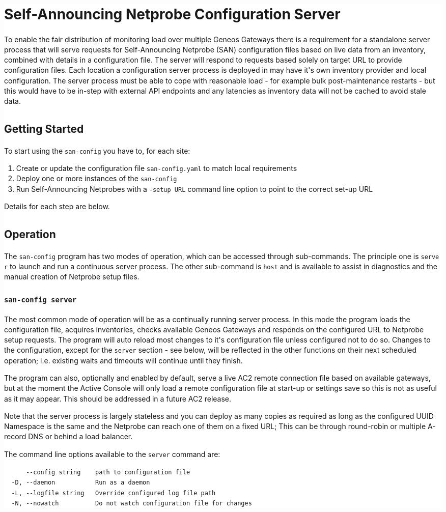 # Self-Announcing Netprobe Configuration Server

To enable the fair distribution of monitoring load over multiple Geneos Gateways there is a requirement for a standalone server process that will serve requests for Self-Announcing Netprobe (SAN) configuration files based on live data from an inventory, combined with details in a configuration file. The server will respond to requests based solely on target URL to provide configuration files. Each location a configuration server process is deployed in may have it's own inventory provider and local configuration. The server process must be able to cope with reasonable load - for example bulk post-maintenance restarts - but this would have to be in-step with external API endpoints and any latencies as inventory data will not be cached to avoid stale data.

## Getting Started

To start using the `san-config` you have to, for each site:

1. Create or update the configuration file `san-config.yaml` to match local requirements
2. Deploy one or more instances of the `san-config`
3. Run Self-Announcing Netprobes with a `-setup URL` command line option to point to the correct set-up URL

Details for each step are below.

## Operation

The `san-config` program has two modes of operation, which can be accessed through sub-commands. The principle one is `server` to launch and run a continuous server process. The other sub-command is `host` and is available to assist in diagnostics and the manual creation of Netprobe setup files.

### `san-config server`

The most common mode of operation will be as a continually running server process. In this mode the program loads the configuration file, acquires inventories, checks available Geneos Gateways and responds on the configured URL to Netprobe setup requests. The program will auto reload most changes to it's configuration file unless configured not to do so. Changes to the configuration, except for the `server` section - see below, will be reflected in the other functions on their next scheduled operation; i.e. existing waits and timeouts will continue until they finish.

The program can also, optionally and enabled by default, serve a live AC2 remote connection file based on available gateways, but at the moment the Active Console will only load a remote configuration file at start-up or settings save so this is not as useful as it may appear. This should be addressed in a future AC2 release.

Note that the server process is largely stateless and you can deploy as many copies as required as long as the configured UUID Namespace is the same and the Netprobe can reach one of them on a fixed URL; This can be through round-robin or multiple A-record DNS or behind a load balancer.

The command line options available to the `server` command are:

```text
      --config string    path to configuration file
  -D, --daemon           Run as a daemon
  -L, --logfile string   Override configured log file path
  -N, --nowatch          Do not watch configuration file for changes
```
